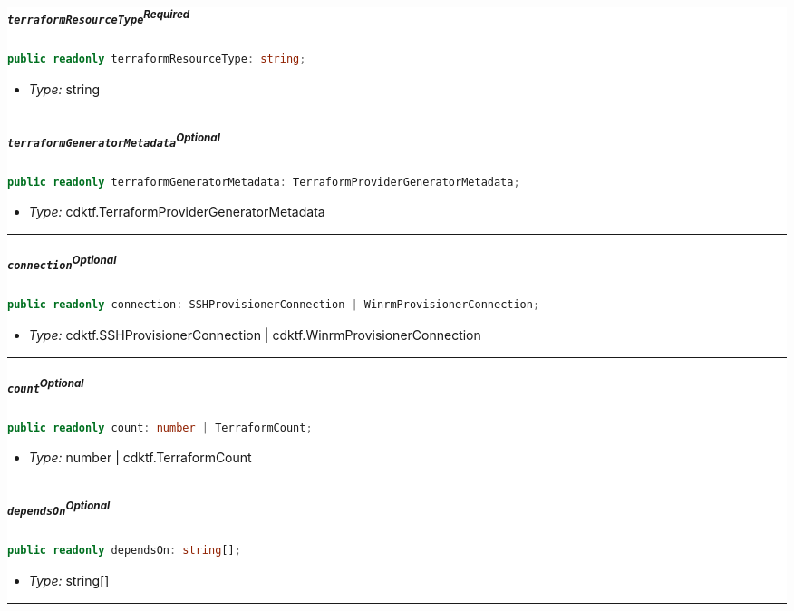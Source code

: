 ##### `terraformResourceType`<sup>Required</sup> <a name="terraformResourceType" id="@cdktf/provider-cloudflare.snippets.Snippets.property.terraformResourceType"></a>

```typescript
public readonly terraformResourceType: string;
```

- *Type:* string

---

##### `terraformGeneratorMetadata`<sup>Optional</sup> <a name="terraformGeneratorMetadata" id="@cdktf/provider-cloudflare.snippets.Snippets.property.terraformGeneratorMetadata"></a>

```typescript
public readonly terraformGeneratorMetadata: TerraformProviderGeneratorMetadata;
```

- *Type:* cdktf.TerraformProviderGeneratorMetadata

---

##### `connection`<sup>Optional</sup> <a name="connection" id="@cdktf/provider-cloudflare.snippets.Snippets.property.connection"></a>

```typescript
public readonly connection: SSHProvisionerConnection | WinrmProvisionerConnection;
```

- *Type:* cdktf.SSHProvisionerConnection | cdktf.WinrmProvisionerConnection

---

##### `count`<sup>Optional</sup> <a name="count" id="@cdktf/provider-cloudflare.snippets.Snippets.property.count"></a>

```typescript
public readonly count: number | TerraformCount;
```

- *Type:* number | cdktf.TerraformCount

---

##### `dependsOn`<sup>Optional</sup> <a name="dependsOn" id="@cdktf/provider-cloudflare.snippets.Snippets.property.dependsOn"></a>

```typescript
public readonly dependsOn: string[];
```

- *Type:* string[]

---
